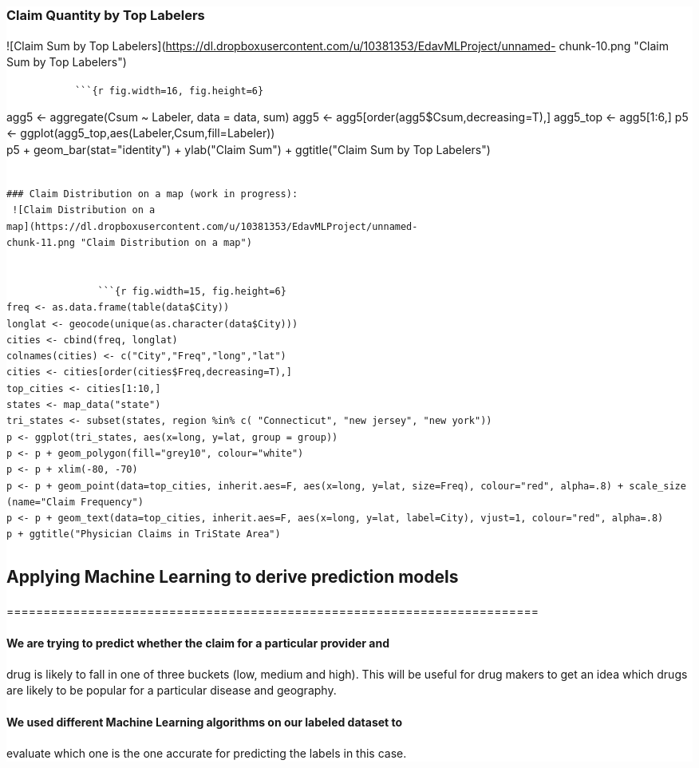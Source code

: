 ### Claim Quantity by Top Labelers
 ![Claim Sum by Top
Labelers](https://dl.dropboxusercontent.com/u/10381353/EdavMLProject/unnamed-
chunk-10.png "Claim Sum by Top Labelers")


                ```{r fig.width=16, fig.height=6}
agg5 <- aggregate(Csum ~ Labeler, data = data, sum)
agg5 <- agg5[order(agg5$Csum,decreasing=T),]
agg5_top <- agg5[1:6,]
p5 <- ggplot(agg5_top,aes(Labeler,Csum,fill=Labeler))  
p5 + geom_bar(stat="identity") + ylab("Claim Sum") + ggtitle("Claim Sum by Top Labelers")
```
                
### Claim Distribution on a map (work in progress):
 ![Claim Distribution on a
map](https://dl.dropboxusercontent.com/u/10381353/EdavMLProject/unnamed-
chunk-11.png "Claim Distribution on a map")


                ```{r fig.width=15, fig.height=6}
freq <- as.data.frame(table(data$City))
longlat <- geocode(unique(as.character(data$City))) 
cities <- cbind(freq, longlat)
colnames(cities) <- c("City","Freq","long","lat")
cities <- cities[order(cities$Freq,decreasing=T),]
top_cities <- cities[1:10,]
states <- map_data("state")
tri_states <- subset(states, region %in% c( "Connecticut", "new jersey", "new york")) 
p <- ggplot(tri_states, aes(x=long, y=lat, group = group)) 
p <- p + geom_polygon(fill="grey10", colour="white") 
p <- p + xlim(-80, -70) 
p <- p + geom_point(data=top_cities, inherit.aes=F, aes(x=long, y=lat, size=Freq), colour="red", alpha=.8) + scale_size(name="Claim Frequency")
p <- p + geom_text(data=top_cities, inherit.aes=F, aes(x=long, y=lat, label=City), vjust=1, colour="red", alpha=.8)
p + ggtitle("Physician Claims in TriState Area")
```
                
## Applying Machine Learning to derive prediction models
========================================================================

#### We are trying to predict whether the claim for a particular provider and
drug is likely to fall in one of three buckets (low, medium and high). This will
be useful for drug makers to get an idea which drugs are likely to be popular
for a particular disease and geography.

#### We used different Machine Learning algorithms on our labeled dataset to
evaluate which one is the one accurate for predicting the labels in this case.
